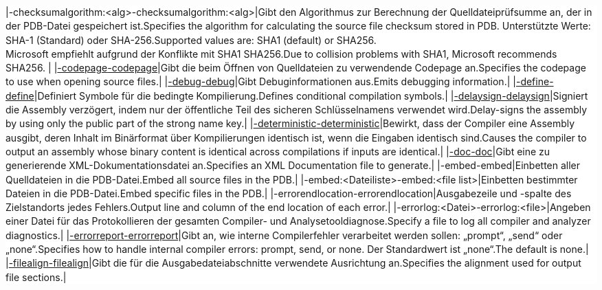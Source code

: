 |<span data-ttu-id="dff77-125">-checksumalgorithm:\<alg></span><span class="sxs-lookup"><span data-stu-id="dff77-125">-checksumalgorithm:\<alg></span></span>|<span data-ttu-id="dff77-126">Gibt den Algorithmus zur Berechnung der Quelldateiprüfsumme an, der in der PDB-Datei gespeichert ist.</span><span class="sxs-lookup"><span data-stu-id="dff77-126">Specifies the algorithm for calculating the source file checksum stored in PDB.</span></span>  <span data-ttu-id="dff77-127">Unterstützte Werte: SHA-1 (Standard) oder SHA-256.</span><span class="sxs-lookup"><span data-stu-id="dff77-127">Supported values are: SHA1 (default) or SHA256.</span></span><br><span data-ttu-id="dff77-128">Microsoft empfiehlt aufgrund der Konflikte mit SHA1 SHA256.</span><span class="sxs-lookup"><span data-stu-id="dff77-128">Due to collision problems with SHA1, Microsoft recommends SHA256.</span></span> |
|[<span data-ttu-id="dff77-129">-codepage</span><span class="sxs-lookup"><span data-stu-id="dff77-129">-codepage</span></span>](codepage-compiler-option.md)|<span data-ttu-id="dff77-130">Gibt die beim Öffnen von Quelldateien zu verwendende Codepage an.</span><span class="sxs-lookup"><span data-stu-id="dff77-130">Specifies the codepage to use when opening source files.</span></span>|
|[<span data-ttu-id="dff77-131">-debug</span><span class="sxs-lookup"><span data-stu-id="dff77-131">-debug</span></span>](debug-compiler-option.md)|<span data-ttu-id="dff77-132">Gibt Debuginformationen aus.</span><span class="sxs-lookup"><span data-stu-id="dff77-132">Emits debugging information.</span></span>|
|[<span data-ttu-id="dff77-133">-define</span><span class="sxs-lookup"><span data-stu-id="dff77-133">-define</span></span>](define-compiler-option.md)|<span data-ttu-id="dff77-134">Definiert Symbole für die bedingte Kompilierung.</span><span class="sxs-lookup"><span data-stu-id="dff77-134">Defines conditional compilation symbols.</span></span>|
|[<span data-ttu-id="dff77-135">-delaysign</span><span class="sxs-lookup"><span data-stu-id="dff77-135">-delaysign</span></span>](delaysign-compiler-option.md)|<span data-ttu-id="dff77-136">Signiert die Assembly verzögert, indem nur der öffentliche Teil des sicheren Schlüsselnamens verwendet wird.</span><span class="sxs-lookup"><span data-stu-id="dff77-136">Delay-signs the assembly by using only the public part of the strong name key.</span></span>|
|[<span data-ttu-id="dff77-137">-deterministic</span><span class="sxs-lookup"><span data-stu-id="dff77-137">-deterministic</span></span>](deterministic-compiler-option.md)|<span data-ttu-id="dff77-138">Bewirkt, dass der Compiler eine Assembly ausgibt, deren Inhalt im Binärformat über Kompilierungen identisch ist, wenn die Eingaben identisch sind.</span><span class="sxs-lookup"><span data-stu-id="dff77-138">Causes the compiler to output an assembly whose binary content is identical across compilations if inputs are identical.</span></span>|
|[<span data-ttu-id="dff77-139">-doc</span><span class="sxs-lookup"><span data-stu-id="dff77-139">-doc</span></span>](doc-compiler-option.md)|<span data-ttu-id="dff77-140">Gibt eine zu generierende XML-Dokumentationsdatei an.</span><span class="sxs-lookup"><span data-stu-id="dff77-140">Specifies an XML Documentation file to generate.</span></span>|
|<span data-ttu-id="dff77-141">-embed</span><span class="sxs-lookup"><span data-stu-id="dff77-141">-embed</span></span>|<span data-ttu-id="dff77-142">Einbetten aller Quelldateien in die PDB-Datei.</span><span class="sxs-lookup"><span data-stu-id="dff77-142">Embed all source files in the PDB.</span></span>|
|<span data-ttu-id="dff77-143">-embed:\<Dateiliste></span><span class="sxs-lookup"><span data-stu-id="dff77-143">-embed:\<file list></span></span>|<span data-ttu-id="dff77-144">Einbetten bestimmter Dateien in die PDB-Datei.</span><span class="sxs-lookup"><span data-stu-id="dff77-144">Embed specific files in the PDB.</span></span>|
|<span data-ttu-id="dff77-145">-errorendlocation</span><span class="sxs-lookup"><span data-stu-id="dff77-145">-errorendlocation</span></span>|<span data-ttu-id="dff77-146">Ausgabezeile und -spalte des Zielstandorts jedes Fehlers.</span><span class="sxs-lookup"><span data-stu-id="dff77-146">Output line and column of the end location of each error.</span></span>|
|<span data-ttu-id="dff77-147">-errorlog:\<Datei></span><span class="sxs-lookup"><span data-stu-id="dff77-147">-errorlog:\<file></span></span>|<span data-ttu-id="dff77-148">Angeben einer Datei für das Protokollieren der gesamten Compiler- und Analysetooldiagnose.</span><span class="sxs-lookup"><span data-stu-id="dff77-148">Specify a file to log all compiler and analyzer diagnostics.</span></span>|
|[<span data-ttu-id="dff77-149">-errorreport</span><span class="sxs-lookup"><span data-stu-id="dff77-149">-errorreport</span></span>](errorreport-compiler-option.md)|<span data-ttu-id="dff77-150">Gibt an, wie interne Compilerfehler verarbeitet werden sollen: „prompt“, „send“ oder „none“.</span><span class="sxs-lookup"><span data-stu-id="dff77-150">Specifies how to handle internal compiler errors: prompt, send, or none.</span></span> <span data-ttu-id="dff77-151">Der Standardwert ist „none“.</span><span class="sxs-lookup"><span data-stu-id="dff77-151">The default is none.</span></span>|
|[<span data-ttu-id="dff77-152">-filealign</span><span class="sxs-lookup"><span data-stu-id="dff77-152">-filealign</span></span>](filealign-compiler-option.md)|<span data-ttu-id="dff77-153">Gibt die für die Ausgabedateiabschnitte verwendete Ausrichtung an.</span><span class="sxs-lookup"><span data-stu-id="dff77-153">Specifies the alignment used for output file sections.</span></span>|